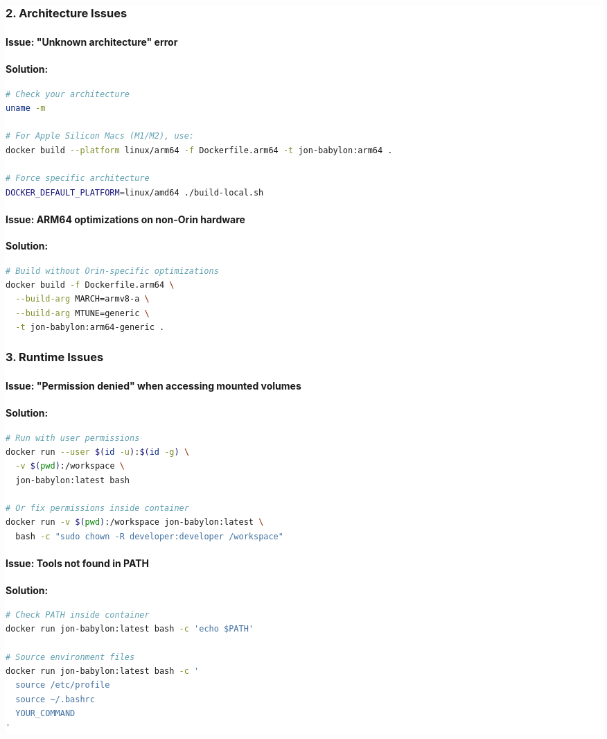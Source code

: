 ### 2. Architecture Issues

#### Issue: "Unknown architecture" error
**Solution:**
```bash
# Check your architecture
uname -m

# For Apple Silicon Macs (M1/M2), use:
docker build --platform linux/arm64 -f Dockerfile.arm64 -t jon-babylon:arm64 .

# Force specific architecture
DOCKER_DEFAULT_PLATFORM=linux/amd64 ./build-local.sh
```

#### Issue: ARM64 optimizations on non-Orin hardware
**Solution:**
```bash
# Build without Orin-specific optimizations
docker build -f Dockerfile.arm64 \
  --build-arg MARCH=armv8-a \
  --build-arg MTUNE=generic \
  -t jon-babylon:arm64-generic .
```

### 3. Runtime Issues

#### Issue: "Permission denied" when accessing mounted volumes
**Solution:**
```bash
# Run with user permissions
docker run --user $(id -u):$(id -g) \
  -v $(pwd):/workspace \
  jon-babylon:latest bash

# Or fix permissions inside container
docker run -v $(pwd):/workspace jon-babylon:latest \
  bash -c "sudo chown -R developer:developer /workspace"
```

#### Issue: Tools not found in PATH
**Solution:**
```bash
# Check PATH inside container
docker run jon-babylon:latest bash -c 'echo $PATH'

# Source environment files
docker run jon-babylon:latest bash -c '
  source /etc/profile
  source ~/.bashrc
  YOUR_COMMAND
'
```
